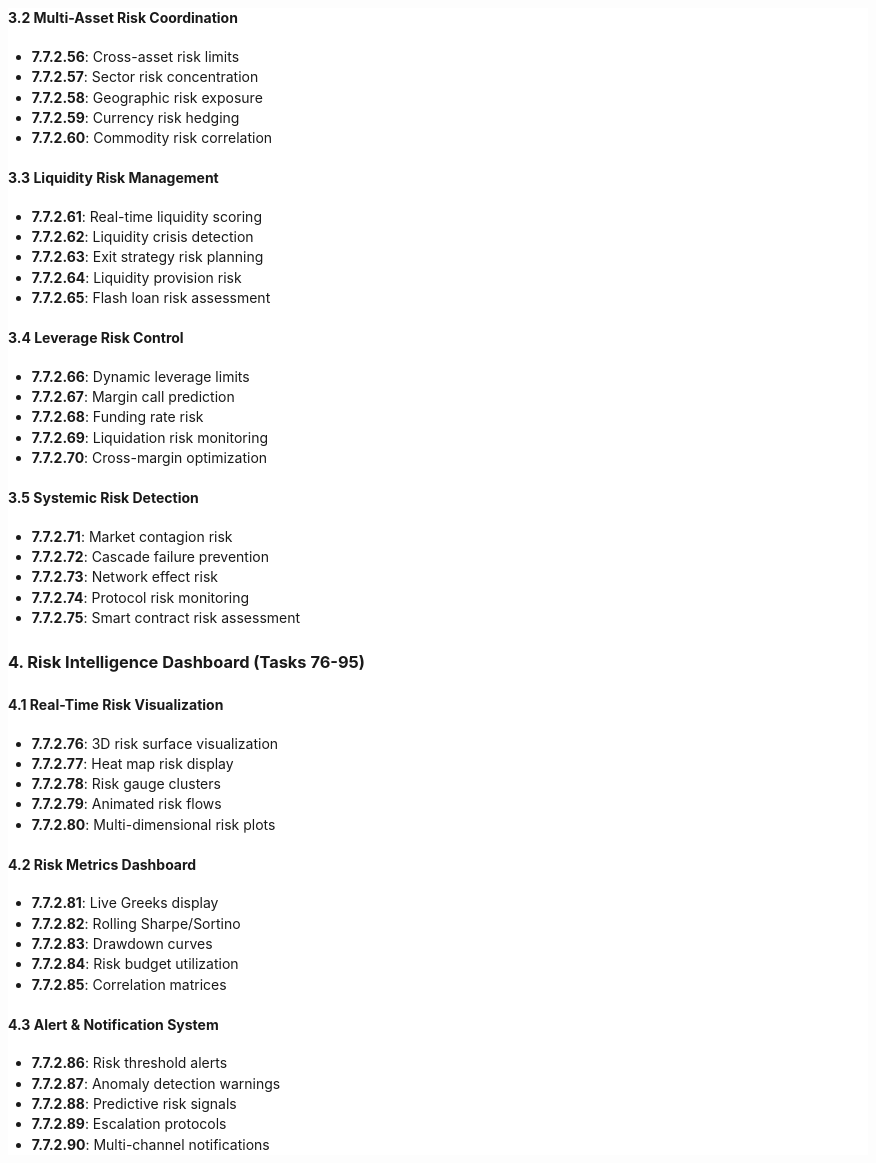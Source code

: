 #### 3.2 Multi-Asset Risk Coordination
- **7.7.2.56**: Cross-asset risk limits
- **7.7.2.57**: Sector risk concentration
- **7.7.2.58**: Geographic risk exposure
- **7.7.2.59**: Currency risk hedging
- **7.7.2.60**: Commodity risk correlation

#### 3.3 Liquidity Risk Management
- **7.7.2.61**: Real-time liquidity scoring
- **7.7.2.62**: Liquidity crisis detection
- **7.7.2.63**: Exit strategy risk planning
- **7.7.2.64**: Liquidity provision risk
- **7.7.2.65**: Flash loan risk assessment

#### 3.4 Leverage Risk Control
- **7.7.2.66**: Dynamic leverage limits
- **7.7.2.67**: Margin call prediction
- **7.7.2.68**: Funding rate risk
- **7.7.2.69**: Liquidation risk monitoring
- **7.7.2.70**: Cross-margin optimization

#### 3.5 Systemic Risk Detection
- **7.7.2.71**: Market contagion risk
- **7.7.2.72**: Cascade failure prevention
- **7.7.2.73**: Network effect risk
- **7.7.2.74**: Protocol risk monitoring
- **7.7.2.75**: Smart contract risk assessment

### 4. Risk Intelligence Dashboard (Tasks 76-95)

#### 4.1 Real-Time Risk Visualization
- **7.7.2.76**: 3D risk surface visualization
- **7.7.2.77**: Heat map risk display
- **7.7.2.78**: Risk gauge clusters
- **7.7.2.79**: Animated risk flows
- **7.7.2.80**: Multi-dimensional risk plots

#### 4.2 Risk Metrics Dashboard
- **7.7.2.81**: Live Greeks display
- **7.7.2.82**: Rolling Sharpe/Sortino
- **7.7.2.83**: Drawdown curves
- **7.7.2.84**: Risk budget utilization
- **7.7.2.85**: Correlation matrices

#### 4.3 Alert & Notification System
- **7.7.2.86**: Risk threshold alerts
- **7.7.2.87**: Anomaly detection warnings
- **7.7.2.88**: Predictive risk signals
- **7.7.2.89**: Escalation protocols
- **7.7.2.90**: Multi-channel notifications

